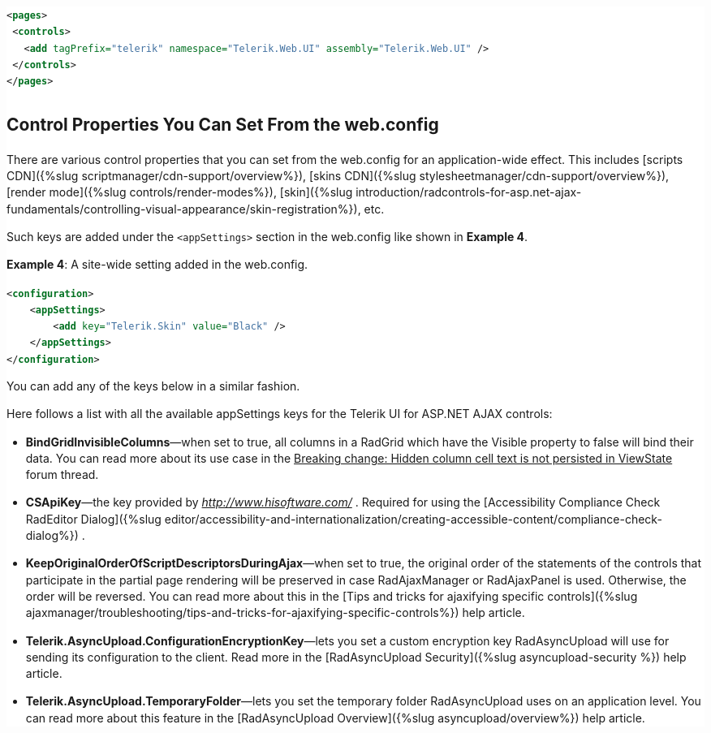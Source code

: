 ````XML
<pages>
 <controls>
   <add tagPrefix="telerik" namespace="Telerik.Web.UI" assembly="Telerik.Web.UI" />
 </controls>
</pages>
````


## Control Properties You Can Set From the web.config

There are various control properties that you can set from the web.config for an application-wide effect. This includes [scripts CDN]({%slug scriptmanager/cdn-support/overview%}), [skins CDN]({%slug stylesheetmanager/cdn-support/overview%}), [render mode]({%slug controls/render-modes%}), [skin]({%slug introduction/radcontrols-for-asp.net-ajax-fundamentals/controlling-visual-appearance/skin-registration%}), etc. 

 Such keys are added under the `<appSettings>` section in the web.config like shown in **Example 4**. 

**Example 4**: A site-wide setting added in the web.config.

````XML
<configuration>
    <appSettings>
        <add key="Telerik.Skin" value="Black" />
    </appSettings>
</configuration>
````

You can add any of the keys below in a similar fashion. 

Here follows a list with all the available appSettings keys for the Telerik UI for ASP.NET AJAX controls:

* **BindGridInvisibleColumns**—when set to true, all columns in a RadGrid which have the Visible property to false will bind their data. You can read more about its use case in the [Breaking change: Hidden column cell text is not persisted in ViewState](http://www.telerik.com/forums/breaking-change-hidden-column-cell-text-is-not-persisted-in-viewstate) forum thread. 

* **CSApiKey**—the key provided by _http://www.hisoftware.com/_ . Required for using the [Accessibility Compliance Check RadEditor Dialog]({%slug editor/accessibility-and-internationalization/creating-accessible-content/compliance-check-dialog%}) . 

* **KeepOriginalOrderOfScriptDescriptorsDuringAjax**—when set to true, the original order of the  statements of the controls that participate in the partial page rendering will be preserved in case RadAjaxManager or RadAjaxPanel is used. Otherwise, the order will be reversed. You can read more about this in the [Tips and tricks for ajaxifying specific controls]({%slug ajaxmanager/troubleshooting/tips-and-tricks-for-ajaxifying-specific-controls%}) help article. 

* **Telerik.AsyncUpload.ConfigurationEncryptionKey**—lets you set a custom encryption key RadAsyncUpload will use for sending its configuration to the client. Read more in the [RadAsyncUpload Security]({%slug asyncupload-security %}) help article. 

* **Telerik.AsyncUpload.TemporaryFolder**—lets you set the temporary folder RadAsyncUpload uses on an application level. You can read more about this feature in the [RadAsyncUpload Overview]({%slug asyncupload/overview%}) help article. 
